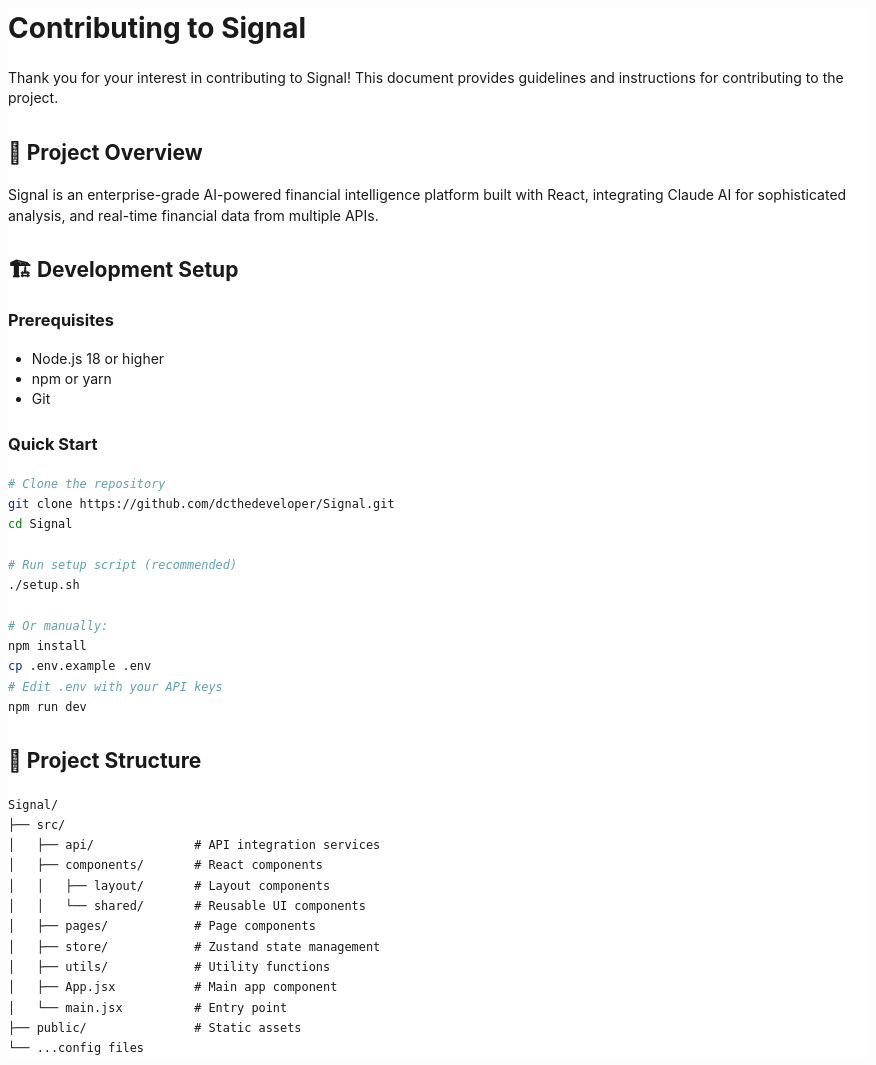 # Contributing to Signal

Thank you for your interest in contributing to Signal! This document provides guidelines and instructions for contributing to the project.

## 🎯 Project Overview

Signal is an enterprise-grade AI-powered financial intelligence platform built with React, integrating Claude AI for sophisticated analysis, and real-time financial data from multiple APIs.

## 🏗️ Development Setup

### Prerequisites
- Node.js 18 or higher
- npm or yarn
- Git

### Quick Start
```bash
# Clone the repository
git clone https://github.com/dcthedeveloper/Signal.git
cd Signal

# Run setup script (recommended)
./setup.sh

# Or manually:
npm install
cp .env.example .env
# Edit .env with your API keys
npm run dev
```

## 📁 Project Structure

```
Signal/
├── src/
│   ├── api/              # API integration services
│   ├── components/       # React components
│   │   ├── layout/       # Layout components
│   │   └── shared/       # Reusable UI components
│   ├── pages/            # Page components
│   ├── store/            # Zustand state management
│   ├── utils/            # Utility functions
│   ├── App.jsx           # Main app component
│   └── main.jsx          # Entry point
├── public/               # Static assets
└── ...config files
```

